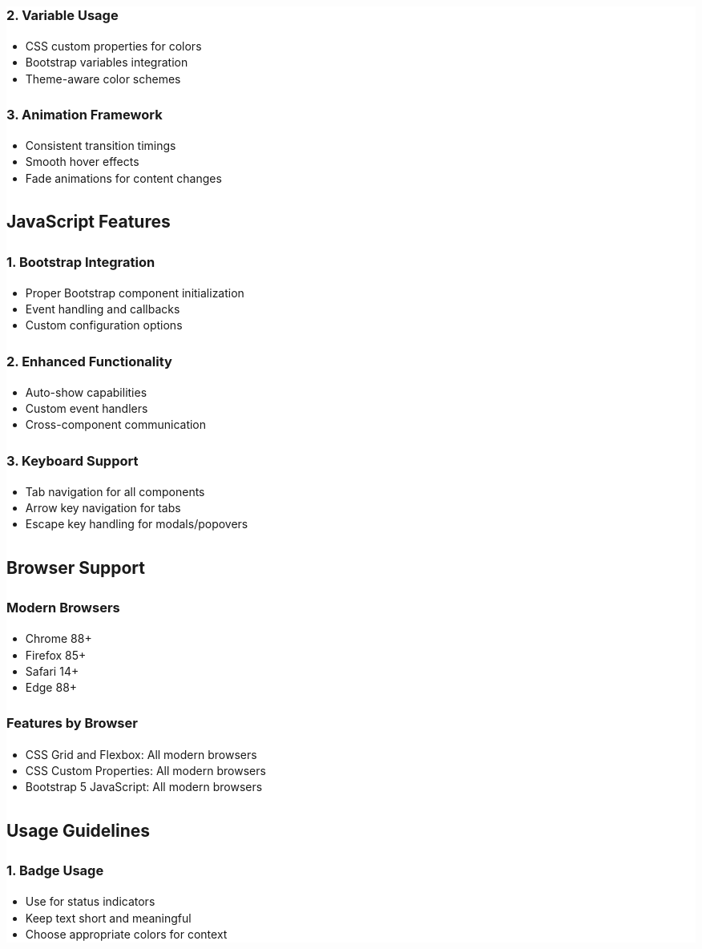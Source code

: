 ### 2. Variable Usage
- CSS custom properties for colors
- Bootstrap variables integration
- Theme-aware color schemes

### 3. Animation Framework
- Consistent transition timings
- Smooth hover effects
- Fade animations for content changes

## JavaScript Features

### 1. Bootstrap Integration
- Proper Bootstrap component initialization
- Event handling and callbacks
- Custom configuration options

### 2. Enhanced Functionality
- Auto-show capabilities
- Custom event handlers
- Cross-component communication

### 3. Keyboard Support
- Tab navigation for all components
- Arrow key navigation for tabs
- Escape key handling for modals/popovers

## Browser Support

### Modern Browsers
- Chrome 88+
- Firefox 85+
- Safari 14+
- Edge 88+

### Features by Browser
- CSS Grid and Flexbox: All modern browsers
- CSS Custom Properties: All modern browsers
- Bootstrap 5 JavaScript: All modern browsers

## Usage Guidelines

### 1. Badge Usage
- Use for status indicators
- Keep text short and meaningful
- Choose appropriate colors for context
